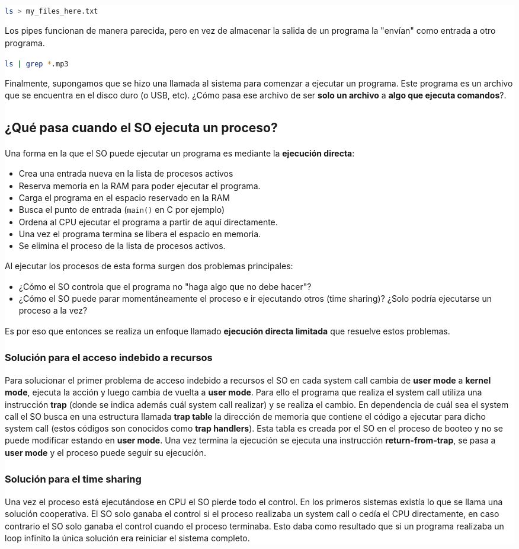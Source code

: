 ```bash
ls > my_files_here.txt
```

Los pipes funcionan de manera parecida, pero en vez de almacenar la salida de un
programa la "envían" como entrada a otro programa.

```bash
ls | grep *.mp3
```

Finalmente, supongamos que se hizo una llamada al sistema para comenzar a
ejecutar un programa. Este programa es un archivo que se encuentra en el disco
duro (o USB, etc). ¿Cómo pasa ese archivo de ser **solo un archivo** a **algo
que ejecuta comandos**?.

## ¿Qué pasa cuando el SO ejecuta un proceso?

Una forma en la que el SO puede ejecutar un programa es mediante la **ejecución
directa**:

- Crea una entrada nueva en la lista de procesos activos
- Reserva memoria en la RAM para poder ejecutar el programa.
- Carga el programa en el espacio reservado en la RAM
- Busca el punto de entrada (`main()` en C por ejemplo)
- Ordena al CPU ejecutar el programa a partir de aquí directamente.
- Una vez el programa termina se libera el espacio en memoria.
- Se elimina el proceso de la lista de procesos activos.

Al ejecutar los procesos de esta forma surgen dos problemas principales:

- ¿Cómo el SO controla que el programa no "haga algo que no debe hacer"?
- ¿Cómo el SO puede parar momentáneamente el proceso e ir ejecutando otros (time
sharing)? ¿Solo podría ejecutarse un proceso a la vez?

Es por eso que entonces se realiza un enfoque llamado **ejecución directa
limitada** que resuelve estos problemas.

### Solución para el acceso indebido a recursos

Para solucionar el primer problema de acceso indebido a recursos el SO en cada
system call cambia de **user mode** a **kernel mode**, ejecuta la acción y luego
cambia de vuelta a **user mode**. Para ello el programa que realiza el system
call utiliza una instrucción **trap** (donde se indica además cuál system call
realizar) y se realiza el cambio. En dependencia de cuál sea el system call el
SO busca en una estructura llamada **trap table** la dirección de memoria que
contiene el código a ejecutar para dicho system call (estos códigos son
conocidos como **trap handlers**). Esta tabla es creada por el SO en el proceso
de booteo y no se puede modificar estando en **user mode**. Una vez termina la
ejecución se ejecuta una instrucción **return-from-trap**, se pasa a **user
mode** y el proceso puede seguir su ejecución.

### Solución para el time sharing

Una vez el proceso está ejecutándose en CPU el SO pierde todo el control. En los
primeros sistemas existía lo que se llama una solución cooperativa. El SO solo
ganaba el control si el proceso realizaba un system call o cedía el CPU
directamente, en caso contrario el SO solo ganaba el control cuando el proceso
terminaba. Esto daba como resultado que si un programa realizaba un loop
infinito la única solución era reiniciar el sistema completo.
